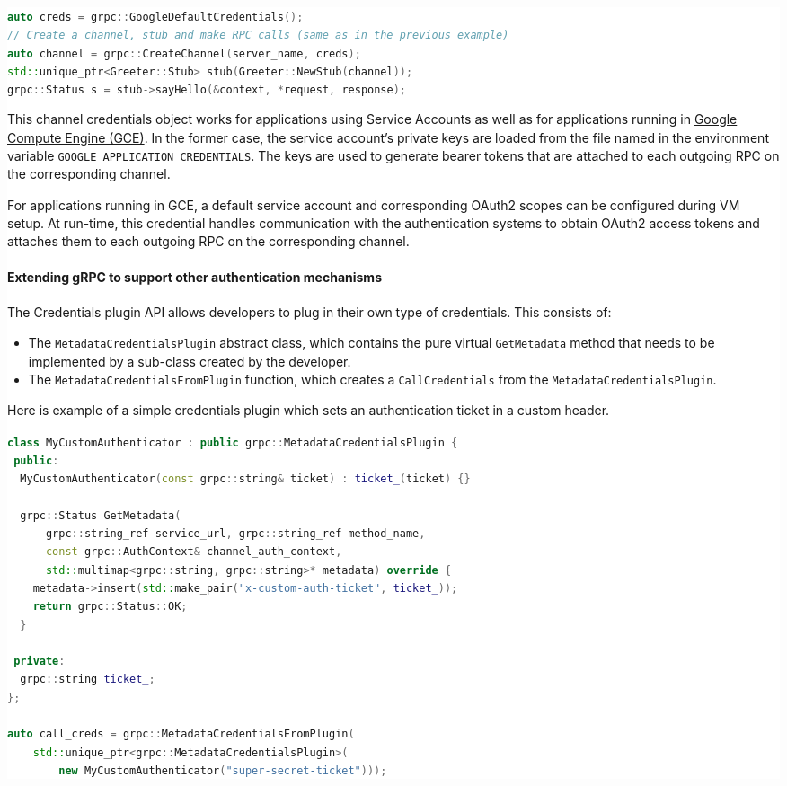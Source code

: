 ```cpp
auto creds = grpc::GoogleDefaultCredentials();
// Create a channel, stub and make RPC calls (same as in the previous example)
auto channel = grpc::CreateChannel(server_name, creds);
std::unique_ptr<Greeter::Stub> stub(Greeter::NewStub(channel));
grpc::Status s = stub->sayHello(&context, *request, response);
```

This channel credentials object works for applications using Service Accounts as
well as for applications running in [Google Compute Engine
(GCE)](https://cloud.google.com/compute/).  In the former case, the service
account’s private keys are loaded from the file named in the environment
variable `GOOGLE_APPLICATION_CREDENTIALS`. The keys are used to generate bearer
tokens that are attached to each outgoing RPC on the corresponding channel.

For applications running in GCE, a default service account and corresponding
OAuth2 scopes can be configured during VM setup. At run-time, this credential
handles communication with the authentication systems to obtain OAuth2 access
tokens and attaches them to each outgoing RPC on the corresponding channel.


#### Extending gRPC to support other authentication mechanisms

The Credentials plugin API allows developers to plug in their own type of
credentials. This consists of:

- The `MetadataCredentialsPlugin` abstract class, which contains the pure virtual
  `GetMetadata` method that needs to be implemented by a sub-class created by
  the developer.
- The `MetadataCredentialsFromPlugin` function, which creates a `CallCredentials`
  from the `MetadataCredentialsPlugin`.

Here is example of a simple credentials plugin which sets an authentication
ticket in a custom header.

```cpp
class MyCustomAuthenticator : public grpc::MetadataCredentialsPlugin {
 public:
  MyCustomAuthenticator(const grpc::string& ticket) : ticket_(ticket) {}

  grpc::Status GetMetadata(
      grpc::string_ref service_url, grpc::string_ref method_name,
      const grpc::AuthContext& channel_auth_context,
      std::multimap<grpc::string, grpc::string>* metadata) override {
    metadata->insert(std::make_pair("x-custom-auth-ticket", ticket_));
    return grpc::Status::OK;
  }

 private:
  grpc::string ticket_;
};

auto call_creds = grpc::MetadataCredentialsFromPlugin(
    std::unique_ptr<grpc::MetadataCredentialsPlugin>(
        new MyCustomAuthenticator("super-secret-ticket")));
```
